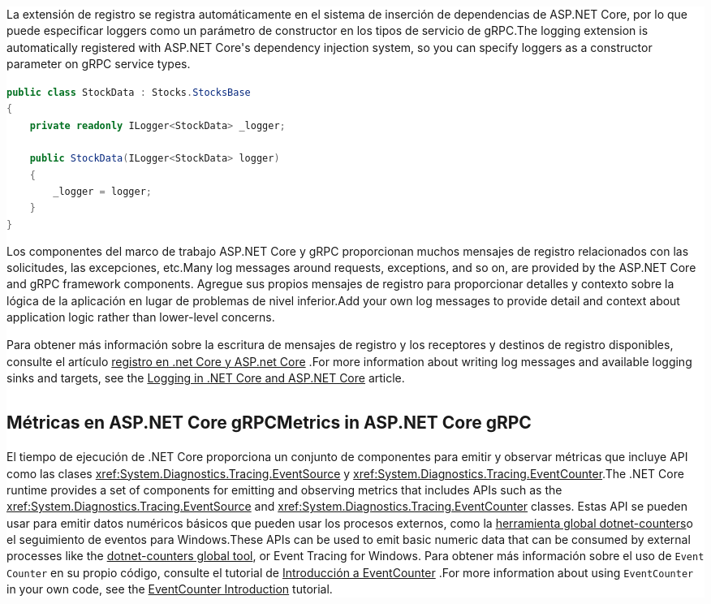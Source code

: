 <span data-ttu-id="72b4b-126">La extensión de registro se registra automáticamente en el sistema de inserción de dependencias de ASP.NET Core, por lo que puede especificar loggers como un parámetro de constructor en los tipos de servicio de gRPC.</span><span class="sxs-lookup"><span data-stu-id="72b4b-126">The logging extension is automatically registered with ASP.NET Core's dependency injection system, so you can specify loggers as a constructor parameter on gRPC service types.</span></span>

```csharp
public class StockData : Stocks.StocksBase
{
    private readonly ILogger<StockData> _logger;

    public StockData(ILogger<StockData> logger)
    {
        _logger = logger;
    }
}
```

<span data-ttu-id="72b4b-127">Los componentes del marco de trabajo ASP.NET Core y gRPC proporcionan muchos mensajes de registro relacionados con las solicitudes, las excepciones, etc.</span><span class="sxs-lookup"><span data-stu-id="72b4b-127">Many log messages around requests, exceptions, and so on, are provided by the ASP.NET Core and gRPC framework components.</span></span> <span data-ttu-id="72b4b-128">Agregue sus propios mensajes de registro para proporcionar detalles y contexto sobre la lógica de la aplicación en lugar de problemas de nivel inferior.</span><span class="sxs-lookup"><span data-stu-id="72b4b-128">Add your own log messages to provide detail and context about application logic rather than lower-level concerns.</span></span>

<span data-ttu-id="72b4b-129">Para obtener más información sobre la escritura de mensajes de registro y los receptores y destinos de registro disponibles, consulte el artículo [registro en .net Core y ASP.net Core](https://docs.microsoft.com/aspnet/core/fundamentals/logging/?view=aspnetcore-3.0) .</span><span class="sxs-lookup"><span data-stu-id="72b4b-129">For more information about writing log messages and available logging sinks and targets, see the [Logging in .NET Core and ASP.NET Core](https://docs.microsoft.com/aspnet/core/fundamentals/logging/?view=aspnetcore-3.0) article.</span></span>

## <a name="metrics-in-aspnet-core-grpc"></a><span data-ttu-id="72b4b-130">Métricas en ASP.NET Core gRPC</span><span class="sxs-lookup"><span data-stu-id="72b4b-130">Metrics in ASP.NET Core gRPC</span></span>

<span data-ttu-id="72b4b-131">El tiempo de ejecución de .NET Core proporciona un conjunto de componentes para emitir y observar métricas que incluye API como las clases <xref:System.Diagnostics.Tracing.EventSource> y <xref:System.Diagnostics.Tracing.EventCounter>.</span><span class="sxs-lookup"><span data-stu-id="72b4b-131">The .NET Core runtime provides a set of components for emitting and observing metrics that includes APIs such as the <xref:System.Diagnostics.Tracing.EventSource> and <xref:System.Diagnostics.Tracing.EventCounter> classes.</span></span> <span data-ttu-id="72b4b-132">Estas API se pueden usar para emitir datos numéricos básicos que pueden usar los procesos externos, como la [herramienta global dotnet-counters](https://github.com/dotnet/diagnostics/blob/master/documentation/dotnet-counters-instructions.md)o el seguimiento de eventos para Windows.</span><span class="sxs-lookup"><span data-stu-id="72b4b-132">These APIs can be used to emit basic numeric data that can be consumed by external processes like the [dotnet-counters global tool](https://github.com/dotnet/diagnostics/blob/master/documentation/dotnet-counters-instructions.md), or Event Tracing for Windows.</span></span> <span data-ttu-id="72b4b-133">Para obtener más información sobre el uso de `EventCounter` en su propio código, consulte el tutorial de [Introducción a EventCounter](https://github.com/dotnet/corefx/blob/master/src/System.Diagnostics.Tracing/documentation/EventCounterTutorial.md) .</span><span class="sxs-lookup"><span data-stu-id="72b4b-133">For more information about using `EventCounter` in your own code, see the [EventCounter Introduction](https://github.com/dotnet/corefx/blob/master/src/System.Diagnostics.Tracing/documentation/EventCounterTutorial.md) tutorial.</span></span>
